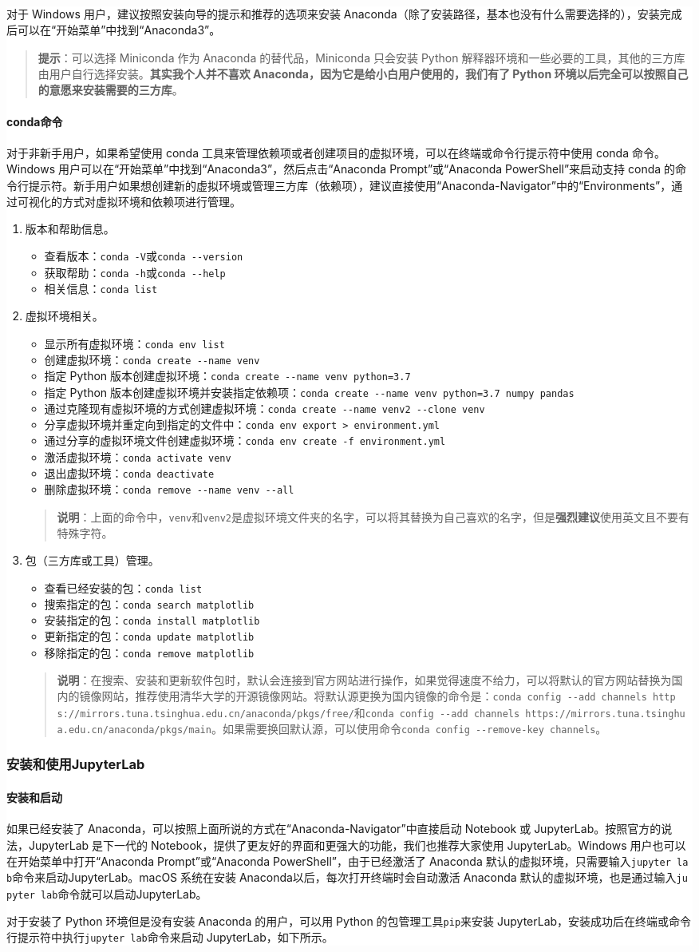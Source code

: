 
对于 Windows 用户，建议按照安装向导的提示和推荐的选项来安装 Anaconda（除了安装路径，基本也没有什么需要选择的），安装完成后可以在“开始菜单”中找到“Anaconda3”。

> **提示**：可以选择 Miniconda 作为 Anaconda 的替代品，Miniconda 只会安装 Python 解释器环境和一些必要的工具，其他的三方库由用户自行选择安装。**其实我个人并不喜欢 Anaconda，因为它是给小白用户使用的，我们有了 Python 环境以后完全可以按照自己的意愿来安装需要的三方库**。

#### conda命令

对于非新手用户，如果希望使用 conda 工具来管理依赖项或者创建项目的虚拟环境，可以在终端或命令行提示符中使用 conda 命令。Windows 用户可以在“开始菜单”中找到“Anaconda3”，然后点击“Anaconda Prompt”或“Anaconda PowerShell”来启动支持 conda 的命令行提示符。新手用户如果想创建新的虚拟环境或管理三方库（依赖项），建议直接使用“Anaconda-Navigator”中的“Environments”，通过可视化的方式对虚拟环境和依赖项进行管理。

1. 版本和帮助信息。

    - 查看版本：`conda -V`或`conda --version`
    - 获取帮助：`conda -h`或`conda --help`
    - 相关信息：`conda list`

2. 虚拟环境相关。

    - 显示所有虚拟环境：`conda env list`
    - 创建虚拟环境：`conda create --name venv`
    - 指定 Python 版本创建虚拟环境：`conda create --name venv python=3.7`
    - 指定 Python 版本创建虚拟环境并安装指定依赖项：`conda create --name venv python=3.7 numpy pandas`
    - 通过克隆现有虚拟环境的方式创建虚拟环境：`conda create --name venv2 --clone venv`
    - 分享虚拟环境并重定向到指定的文件中：`conda env export > environment.yml`
    - 通过分享的虚拟环境文件创建虚拟环境：`conda env create -f environment.yml`
    - 激活虚拟环境：`conda activate venv`
    - 退出虚拟环境：`conda deactivate`
    - 删除虚拟环境：`conda remove --name venv --all`

    > **说明**：上面的命令中，`venv`和`venv2`是虚拟环境文件夹的名字，可以将其替换为自己喜欢的名字，但是**强烈建议**使用英文且不要有特殊字符。

3. 包（三方库或工具）管理。

    - 查看已经安装的包：`conda list`
    - 搜索指定的包：`conda search matplotlib`
    - 安装指定的包：`conda install matplotlib`
    - 更新指定的包：`conda update matplotlib`
    - 移除指定的包：`conda remove matplotlib`

    > **说明**：在搜索、安装和更新软件包时，默认会连接到官方网站进行操作，如果觉得速度不给力，可以将默认的官方网站替换为国内的镜像网站，推荐使用清华大学的开源镜像网站。将默认源更换为国内镜像的命令是：`conda config --add channels https://mirrors.tuna.tsinghua.edu.cn/anaconda/pkgs/free/`和`conda config --add channels https://mirrors.tuna.tsinghua.edu.cn/anaconda/pkgs/main`。如果需要换回默认源，可以使用命令`conda config --remove-key channels`。

### 安装和使用JupyterLab

#### 安装和启动

如果已经安装了 Anaconda，可以按照上面所说的方式在“Anaconda-Navigator”中直接启动 Notebook 或 JupyterLab。按照官方的说法，JupyterLab 是下一代的 Notebook，提供了更友好的界面和更强大的功能，我们也推荐大家使用 JupyterLab。Windows 用户也可以在开始菜单中打开“Anaconda Prompt”或“Anaconda PowerShell”，由于已经激活了 Anaconda 默认的虚拟环境，只需要输入`jupyter lab`命令来启动JupyterLab。macOS 系统在安装 Anaconda以后，每次打开终端时会自动激活 Anaconda 默认的虚拟环境，也是通过输入`jupyter lab`命令就可以启动JupyterLab。

对于安装了 Python 环境但是没有安装 Anaconda 的用户，可以用 Python 的包管理工具`pip`来安装 JupyterLab，安装成功后在终端或命令行提示符中执行`jupyter lab`命令来启动 JupyterLab，如下所示。
